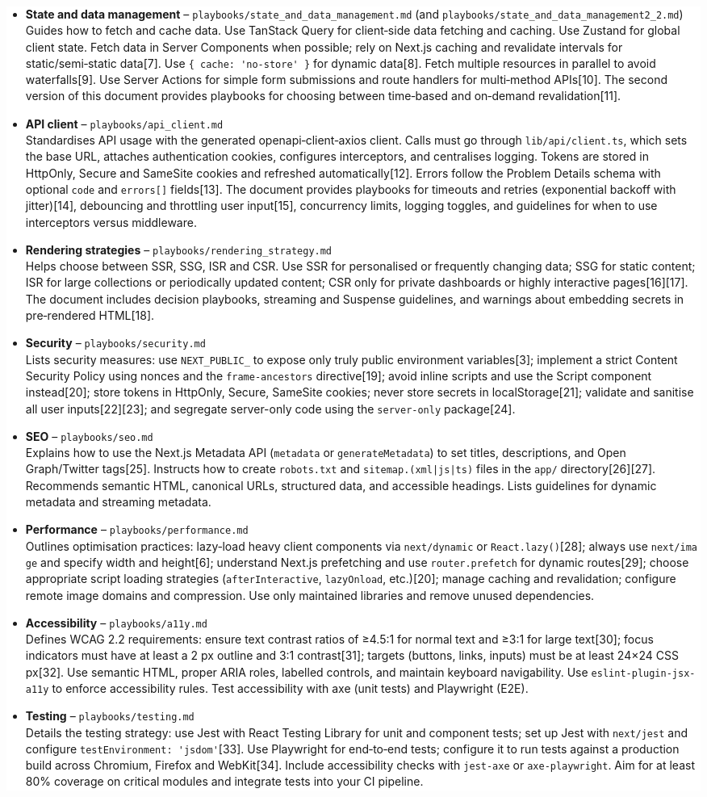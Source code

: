 - **State and data management** – `playbooks/state_and_data_management.md` (and `playbooks/state_and_data_management2_2.md`)  
    Guides how to fetch and cache data. Use TanStack Query for client‑side data fetching and caching. Use Zustand for global client state. Fetch data in Server Components when possible; rely on Next.js caching and revalidate intervals for static/semi‑static data[7]. Use `{ cache: 'no-store' }` for dynamic data[8]. Fetch multiple resources in parallel to avoid waterfalls[9]. Use Server Actions for simple form submissions and route handlers for multi‑method APIs[10]. The second version of this document provides playbooks for choosing between time‑based and on‑demand revalidation[11].

- **API client** – `playbooks/api_client.md`  
    Standardises API usage with the generated openapi‑client‑axios client. Calls must go through `lib/api/client.ts`, which sets the base URL, attaches authentication cookies, configures interceptors, and centralises logging. Tokens are stored in HttpOnly, Secure and SameSite cookies and refreshed automatically[12]. Errors follow the Problem Details schema with optional `code` and `errors[]` fields[13]. The document provides playbooks for timeouts and retries (exponential backoff with jitter)[14], debouncing and throttling user input[15], concurrency limits, logging toggles, and guidelines for when to use interceptors versus middleware.

- **Rendering strategies** – `playbooks/rendering_strategy.md`  
    Helps choose between SSR, SSG, ISR and CSR. Use SSR for personalised or frequently changing data; SSG for static content; ISR for large collections or periodically updated content; CSR only for private dashboards or highly interactive pages[16][17]. The document includes decision playbooks, streaming and Suspense guidelines, and warnings about embedding secrets in pre‑rendered HTML[18].

- **Security** – `playbooks/security.md`  
    Lists security measures: use `NEXT_PUBLIC_` to expose only truly public environment variables[3]; implement a strict Content Security Policy using nonces and the `frame-ancestors` directive[19]; avoid inline scripts and use the Script component instead[20]; store tokens in HttpOnly, Secure, SameSite cookies; never store secrets in localStorage[21]; validate and sanitise all user inputs[22][23]; and segregate server-only code using the `server-only` package[24].

- **SEO** – `playbooks/seo.md`  
    Explains how to use the Next.js Metadata API (`metadata` or `generateMetadata`) to set titles, descriptions, and Open Graph/Twitter tags[25]. Instructs how to create `robots.txt` and `sitemap.(xml|js|ts)` files in the `app/` directory[26][27]. Recommends semantic HTML, canonical URLs, structured data, and accessible headings. Lists guidelines for dynamic metadata and streaming metadata.

- **Performance** – `playbooks/performance.md`  
    Outlines optimisation practices: lazy‑load heavy client components via `next/dynamic` or `React.lazy()`[28]; always use `next/image` and specify width and height[6]; understand Next.js prefetching and use `router.prefetch` for dynamic routes[29]; choose appropriate script loading strategies (`afterInteractive`, `lazyOnload`, etc.)[20]; manage caching and revalidation; configure remote image domains and compression. Use only maintained libraries and remove unused dependencies.

- **Accessibility** – `playbooks/a11y.md`  
    Defines WCAG 2.2 requirements: ensure text contrast ratios of ≥4.5:1 for normal text and ≥3:1 for large text[30]; focus indicators must have at least a 2 px outline and 3:1 contrast[31]; targets (buttons, links, inputs) must be at least 24×24 CSS px[32]. Use semantic HTML, proper ARIA roles, labelled controls, and maintain keyboard navigability. Use `eslint-plugin-jsx-a11y` to enforce accessibility rules. Test accessibility with axe (unit tests) and Playwright (E2E).

- **Testing** – `playbooks/testing.md`  
    Details the testing strategy: use Jest with React Testing Library for unit and component tests; set up Jest with `next/jest` and configure `testEnvironment: 'jsdom'`[33]. Use Playwright for end‑to‑end tests; configure it to run tests against a production build across Chromium, Firefox and WebKit[34]. Include accessibility checks with `jest-axe` or `axe-playwright`. Aim for at least 80% coverage on critical modules and integrate tests into your CI pipeline.
